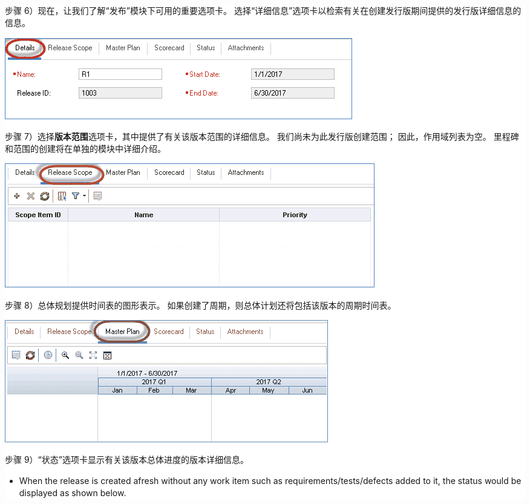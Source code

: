 步骤 6）现在，让我们了解“发布”模块下可用的重要选项卡。 选择“详细信息”选项卡以检索有关在创建发行版期间提供的发行版详细信息的信息。

![Release Specifications: Understanding the Management Tab in HP ALM](img/4f5249b669002ffaec0fb49c9cff39dc.png "Release Specifications: Understanding the Management Tab in HP ALM")

步骤 7）选择**版本范围**选项卡，其中提供了有关该版本范围的详细信息。 我们尚未为此发行版创建范围； 因此，作用域列表为空。 里程碑和范围的创建将在单独的模块中详细介绍。

![Release Specifications: Understanding the Management Tab in HP ALM](img/09d2bafe6cc5ba81d8939b74abd1ec23.png "Release Specifications: Understanding the Management Tab in HP ALM")

步骤 8）总体规划提供时间表的图形表示。 如果创建了周期，则总体计划还将包括该版本的周期时间表。

![Release Specifications: Understanding the Management Tab in HP ALM](img/15cfa0b1b39cbef7326d4bbddac2ba1a.png "Release Specifications: Understanding the Management Tab in HP ALM")

步骤 9）“状态”选项卡显示有关该版本总体进度的版本详细信息。

*   When the release is created afresh without any work item such as requirements/tests/defects added to it, the status would be displayed as shown below.
